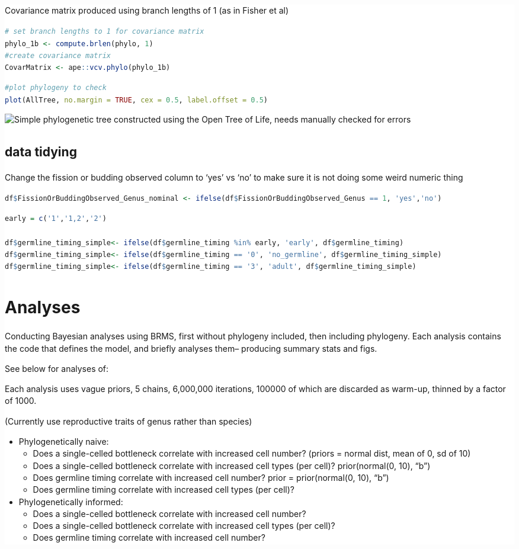 Covariance matrix produced using branch lengths of 1 (as in Fisher et
al)

``` r
# set branch lengths to 1 for covariance matrix
phylo_1b <- compute.brlen(phylo, 1)
#create covariance matrix
CovarMatrix <- ape::vcv.phylo(phylo_1b)
```

``` r
#plot phylogeny to check
plot(AllTree, no.margin = TRUE, cex = 0.5, label.offset = 0.5)
```

![Simple phylogenetic tree constructed using the Open Tree of Life,
needs manually checked for
errors](germline_bayesian_analyses_files/figure-gfm/plot_phylogeny-1.png)

## data tidying

Change the fission or budding observed column to ‘yes’ vs ‘no’ to make
sure it is not doing some weird numeric
thing

``` r
df$FissionOrBuddingObserved_Genus_nominal <- ifelse(df$FissionOrBuddingObserved_Genus == 1, 'yes','no')
```

``` r
early = c('1','1,2','2')

df$germline_timing_simple<- ifelse(df$germline_timing %in% early, 'early', df$germline_timing) 
df$germline_timing_simple<- ifelse(df$germline_timing == '0', 'no_germline', df$germline_timing_simple) 
df$germline_timing_simple<- ifelse(df$germline_timing == '3', 'adult', df$germline_timing_simple) 
```

# Analyses

Conducting Bayesian analyses using BRMS, first without phylogeny
included, then including phylogeny. Each analysis contains the code that
defines the model, and briefly analyses them– producing summary stats
and figs.

See below for analyses of:

Each analysis uses vague priors, 5 chains, 6,000,000 iterations, 100000
of which are discarded as warm-up, thinned by a factor of 1000.

(Currently use reproductive traits of genus rather than species)

  - Phylogenetically naive:
      - Does a single-celled bottleneck correlate with increased cell
        number? (priors = normal dist, mean of 0, sd of 10)
      - Does a single-celled bottleneck correlate with increased cell
        types (per cell)? prior(normal(0, 10), “b”)
      - Does germline timing correlate with increased cell number? prior
        = prior(normal(0, 10), “b”)
      - Does germline timing correlate with increased cell types (per
        cell)?
  - Phylogenetically informed:
      - Does a single-celled bottleneck correlate with increased cell
        number?  
      - Does a single-celled bottleneck correlate with increased cell
        types (per cell)?
      - Does germline timing correlate with increased cell number?